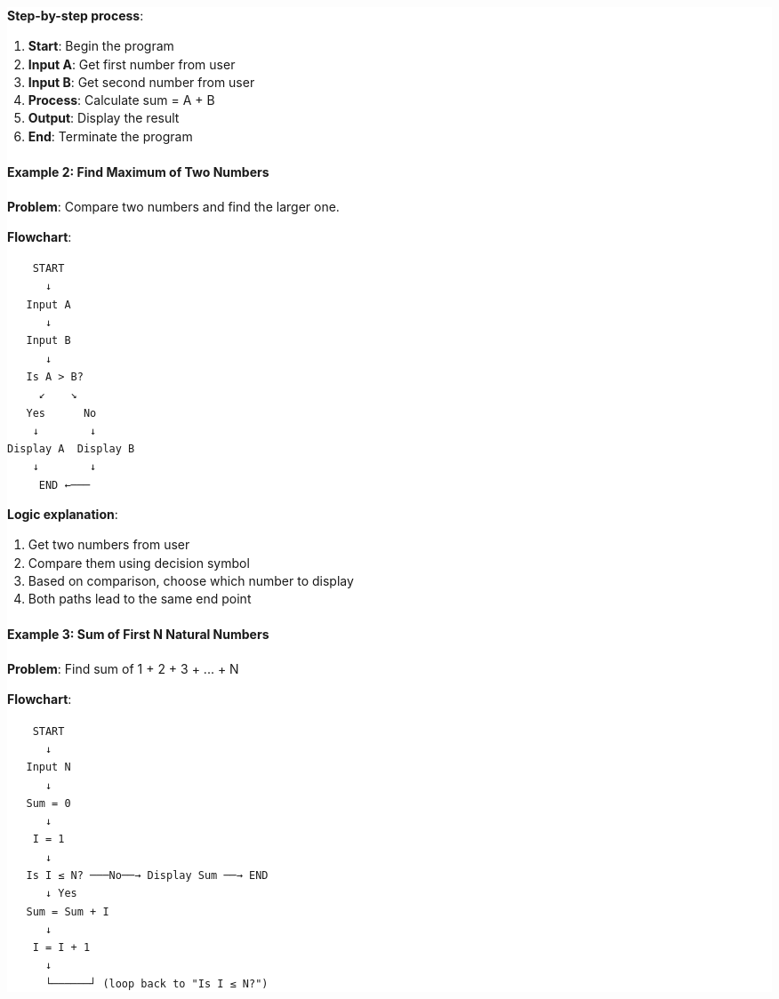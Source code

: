 **Step-by-step process**:
1. **Start**: Begin the program
2. **Input A**: Get first number from user
3. **Input B**: Get second number from user
4. **Process**: Calculate sum = A + B
5. **Output**: Display the result
6. **End**: Terminate the program

#### Example 2: Find Maximum of Two Numbers

**Problem**: Compare two numbers and find the larger one.

**Flowchart**:
```
    START
      ↓
   Input A
      ↓
   Input B
      ↓
   Is A > B?
     ↙    ↘
   Yes      No
    ↓        ↓
Display A  Display B
    ↓        ↓
     END ←─── 
```

**Logic explanation**:
1. Get two numbers from user
2. Compare them using decision symbol
3. Based on comparison, choose which number to display
4. Both paths lead to the same end point

#### Example 3: Sum of First N Natural Numbers

**Problem**: Find sum of 1 + 2 + 3 + ... + N

**Flowchart**:
```
    START
      ↓
   Input N
      ↓
   Sum = 0
      ↓
    I = 1
      ↓
   Is I ≤ N? ───No──→ Display Sum ──→ END
      ↓ Yes            
   Sum = Sum + I
      ↓
    I = I + 1
      ↓
      └──────┘ (loop back to "Is I ≤ N?")
```
